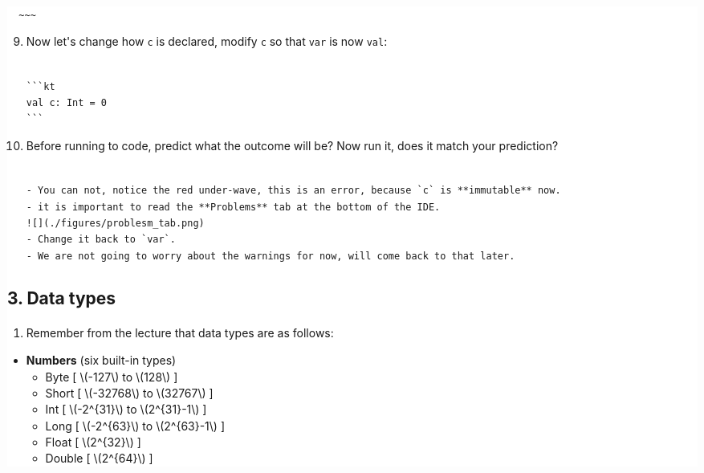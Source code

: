      ~~~

9. Now let's change how `c` is declared, modify `c` so that `var` is now `val`:

   ~~~admonish code

   ```kt
   val c: Int = 0
   ```

   ~~~

10. Before running to code, predict what the outcome will be? Now run it, does it match your prediction?

      ~~~admonish success title='Answer'  collapsible=true

      - You can not, notice the red under-wave, this is an error, because `c` is **immutable** now. 
      - it is important to read the **Problems** tab at the bottom of the IDE.
      ![](./figures/problesm_tab.png)
      - Change it back to `var`.
      - We are not going to worry about the warnings for now, will come back to that later.

      ~~~

## 3. Data types

1. Remember from the lecture that data types are as follows: 

- **Numbers** (six built-in types)
  - Byte [ \\(-127\\) to \\(128\\) ]
  - Short [ \\(-32768\\) to \\(32767\\) ]
  - Int [ \\(-2^{31}\\) to \\(2^{31}-1\\) ]
  - Long [ \\(-2^{63}\\) to \\(2^{63}-1\\) ]
  - Float [ \\(2^{32}\\) ]
  - Double [ \\(2^{64}\\) ] 
  